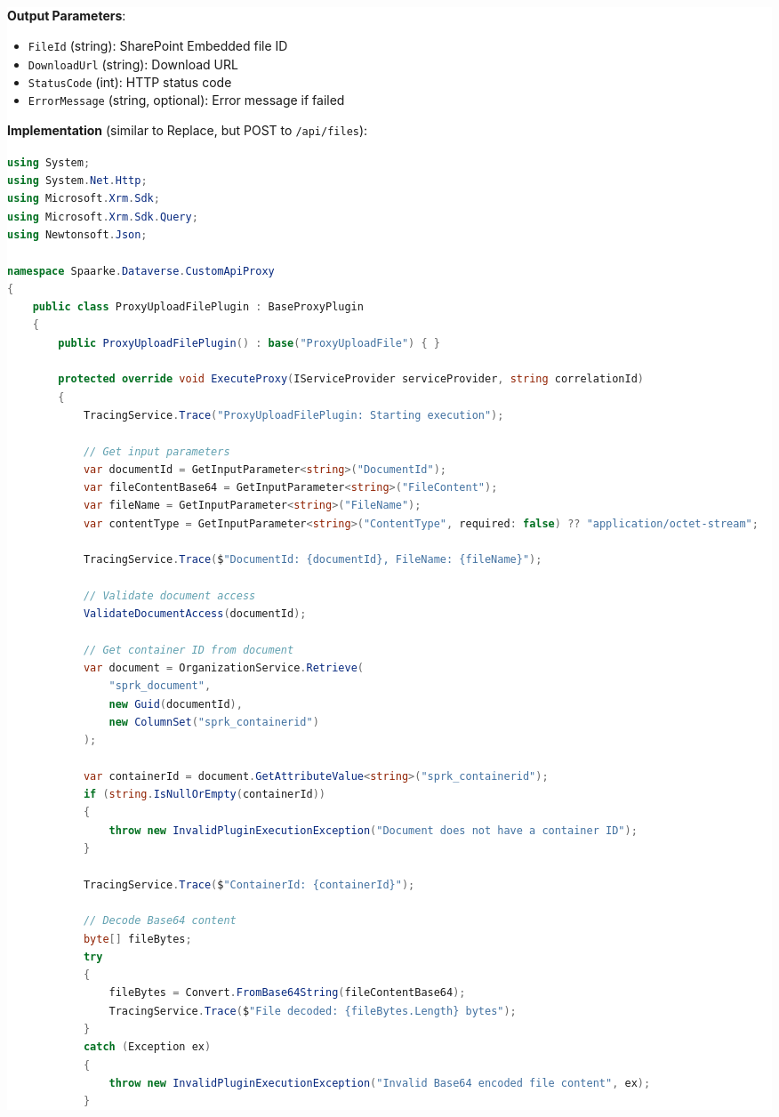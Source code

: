 **Output Parameters**:
- `FileId` (string): SharePoint Embedded file ID
- `DownloadUrl` (string): Download URL
- `StatusCode` (int): HTTP status code
- `ErrorMessage` (string, optional): Error message if failed

**Implementation** (similar to Replace, but POST to `/api/files`):

```csharp
using System;
using System.Net.Http;
using Microsoft.Xrm.Sdk;
using Microsoft.Xrm.Sdk.Query;
using Newtonsoft.Json;

namespace Spaarke.Dataverse.CustomApiProxy
{
    public class ProxyUploadFilePlugin : BaseProxyPlugin
    {
        public ProxyUploadFilePlugin() : base("ProxyUploadFile") { }

        protected override void ExecuteProxy(IServiceProvider serviceProvider, string correlationId)
        {
            TracingService.Trace("ProxyUploadFilePlugin: Starting execution");

            // Get input parameters
            var documentId = GetInputParameter<string>("DocumentId");
            var fileContentBase64 = GetInputParameter<string>("FileContent");
            var fileName = GetInputParameter<string>("FileName");
            var contentType = GetInputParameter<string>("ContentType", required: false) ?? "application/octet-stream";

            TracingService.Trace($"DocumentId: {documentId}, FileName: {fileName}");

            // Validate document access
            ValidateDocumentAccess(documentId);

            // Get container ID from document
            var document = OrganizationService.Retrieve(
                "sprk_document",
                new Guid(documentId),
                new ColumnSet("sprk_containerid")
            );

            var containerId = document.GetAttributeValue<string>("sprk_containerid");
            if (string.IsNullOrEmpty(containerId))
            {
                throw new InvalidPluginExecutionException("Document does not have a container ID");
            }

            TracingService.Trace($"ContainerId: {containerId}");

            // Decode Base64 content
            byte[] fileBytes;
            try
            {
                fileBytes = Convert.FromBase64String(fileContentBase64);
                TracingService.Trace($"File decoded: {fileBytes.Length} bytes");
            }
            catch (Exception ex)
            {
                throw new InvalidPluginExecutionException("Invalid Base64 encoded file content", ex);
            }
```